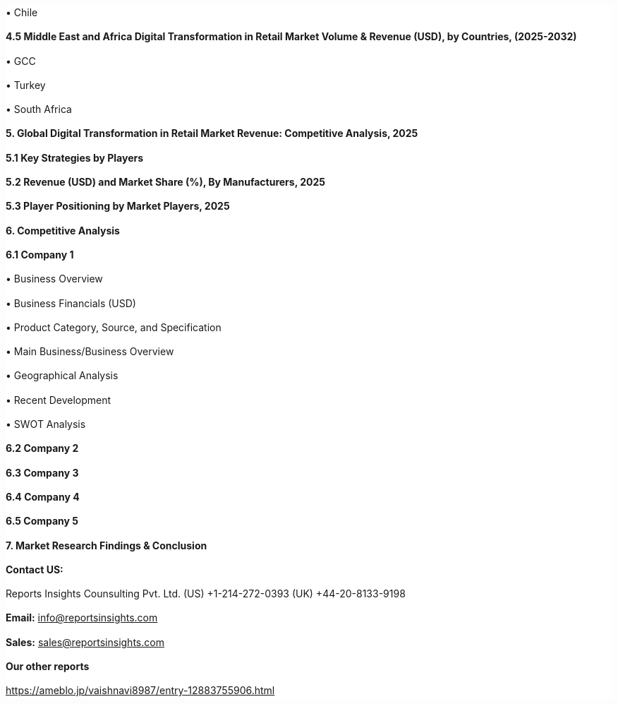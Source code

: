 • Chile

<strong>4.5 Middle East and Africa Digital Transformation in Retail Market Volume &amp; Revenue (USD), by Countries, (2025-2032)</strong>

• GCC

• Turkey

• South Africa

<strong>5. Global Digital Transformation in Retail Market Revenue: Competitive Analysis, 2025</strong>

<strong>5.1 Key Strategies by Players</strong>

<strong>5.2 Revenue (USD) and Market Share (%), By Manufacturers, 2025</strong>

<strong>5.3 Player Positioning by Market Players, 2025</strong>

<strong>6. Competitive Analysis</strong>

<strong>6.1 Company 1</strong>

• Business Overview

• Business Financials (USD)

• Product Category, Source, and Specification

• Main Business/Business Overview

• Geographical Analysis

• Recent Development

• SWOT Analysis

<strong>6.2 Company 2</strong>

<strong>6.3 Company 3</strong>

<strong>6.4 Company 4</strong>

<strong>6.5 Company 5</strong>

<strong>7. Market Research Findings &amp; Conclusion</strong>

<strong>Contact US:</strong>

Reports Insights Counsulting Pvt. Ltd.
(US) +1-214-272-0393
(UK) +44-20-8133-9198
<p class=""""><b>Email:</b> <a href=mailto:info@reportsinsights.com>info@reportsinsights.com</a></p>
<p class=""""><b>Sales:</b> <a href=mailto:sales@reportsinsights.com>sales@reportsinsights.com</a></p>

<strong>Our other reports</strong>

<a href=https://ameblo.jp/vaishnavi8987/entry-12883755906.html>https://ameblo.jp/vaishnavi8987/entry-12883755906.html</a>
